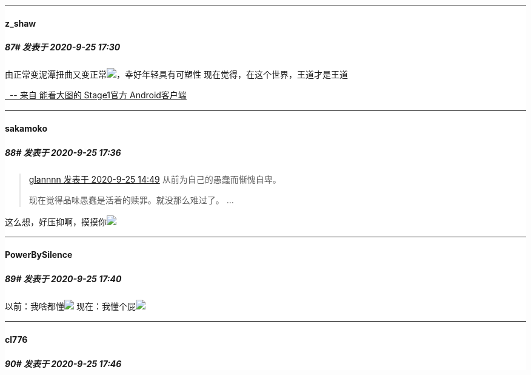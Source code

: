 




-----

####  z_shaw  
##### 87#       发表于 2020-9-25 17:30




由正常变泥潭扭曲又变正常<img src="https://static.saraba1st.com/image/smiley/face2017/067.png" referrerpolicy="no-referrer">，幸好年轻具有可塑性
现在觉得，在这个世界，王道才是王道

[  -- 来自 能看大图的 Stage1官方 Android客户端](https://www.coolapk.com/apk/140634)







-----

####  sakamoko  
##### 88#       发表于 2020-9-25 17:36



<blockquote><a href="httphttps://bbs.saraba1st.com/2b/forum.php?mod=redirect&amp;goto=findpost&amp;pid=48850273&amp;ptid=1961709" target="_blank">glannnn 发表于 2020-9-25 14:49</a>
从前为自己的愚蠢而惭愧自卑。

现在觉得品味愚蠢是活着的赎罪。就没那么难过了。 ...</blockquote>
这么想，好压抑啊，摸摸你<img src="https://static.saraba1st.com/image/smiley/face2017/137.gif" referrerpolicy="no-referrer">







-----

####  PowerBySilence  
##### 89#       发表于 2020-9-25 17:40




以前：我啥都懂<img src="https://static.saraba1st.com/image/smiley/face2017/051.png" referrerpolicy="no-referrer">
现在：我懂个屁<img src="https://static.saraba1st.com/image/smiley/face2017/001.png" referrerpolicy="no-referrer">







-----

####  cl776  
##### 90#       发表于 2020-9-25 17:46

